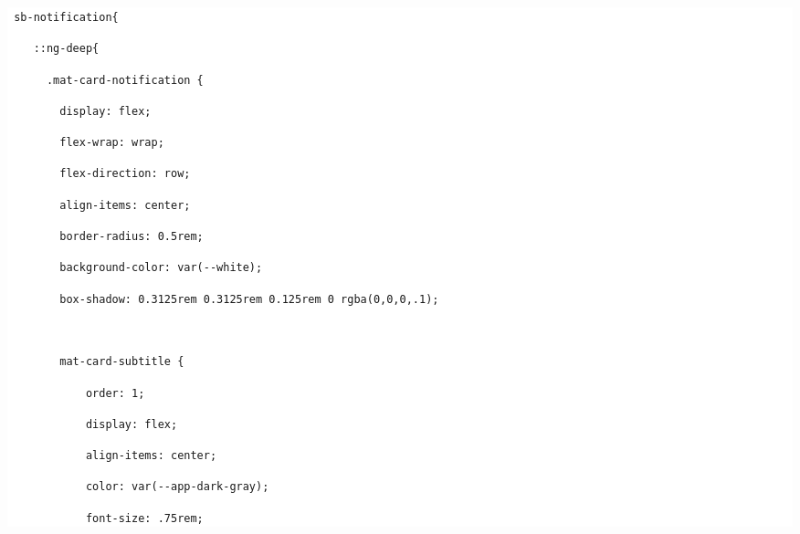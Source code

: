 ```
 sb-notification{
```

```
    ::ng-deep{
```

```
      .mat-card-notification {
```

```
        display: flex;
```

```
        flex-wrap: wrap;
```

```
        flex-direction: row;
```

```
        align-items: center;
```

```
        border-radius: 0.5rem;
```

```
        background-color: var(--white);
```

```
        box-shadow: 0.3125rem 0.3125rem 0.125rem 0 rgba(0,0,0,.1);
```

```
    
```

```
        mat-card-subtitle {
```

```
            order: 1;
```

```
            display: flex;
```

```
            align-items: center;
```

```
            color: var(--app-dark-gray);
```

```
            font-size: .75rem;
```
